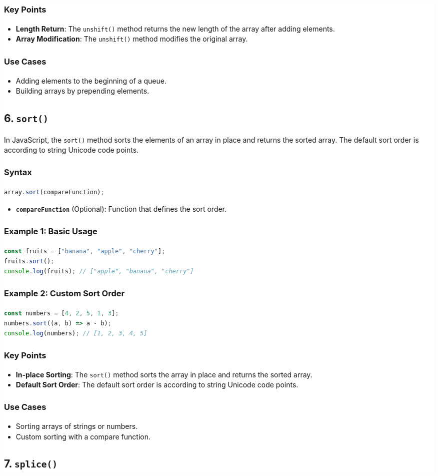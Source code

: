 ### Key Points

-   **Length Return**: The `unshift()` method returns the new length of the array after adding elements.
-   **Array Modification**: The `unshift()` method modifies the original array.

### Use Cases

-   Adding elements to the beginning of a queue.
-   Building arrays by prepending elements.

## 6. `sort()`

In JavaScript, the `sort()` method sorts the elements of an array in place and returns the sorted array. The default sort order is according to string Unicode code points.

### Syntax

```javascript
array.sort(compareFunction);
```

-   **`compareFunction`** (Optional): Function that defines the sort order.

### Example 1: Basic Usage

```javascript
const fruits = ["banana", "apple", "cherry"];
fruits.sort();
console.log(fruits); // ["apple", "banana", "cherry"]
```

### Example 2: Custom Sort Order

```javascript
const numbers = [4, 2, 5, 1, 3];
numbers.sort((a, b) => a - b);
console.log(numbers); // [1, 2, 3, 4, 5]
```

### Key Points

-   **In-place Sorting**: The `sort()` method sorts the array in place and returns the sorted array.
-   **Default Sort Order**: The default sort order is according to string Unicode code points.

### Use Cases

-   Sorting arrays of strings or numbers.
-   Custom sorting with a compare function.

## 7. `splice()`
